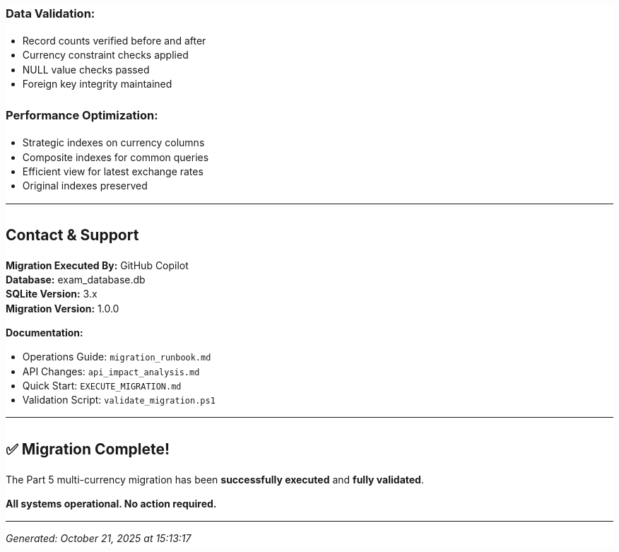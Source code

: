 ### Data Validation:
- Record counts verified before and after
- Currency constraint checks applied
- NULL value checks passed
- Foreign key integrity maintained

### Performance Optimization:
- Strategic indexes on currency columns
- Composite indexes for common queries
- Efficient view for latest exchange rates
- Original indexes preserved

---

## Contact & Support

**Migration Executed By:** GitHub Copilot  
**Database:** exam_database.db  
**SQLite Version:** 3.x  
**Migration Version:** 1.0.0  

**Documentation:**
- Operations Guide: `migration_runbook.md`
- API Changes: `api_impact_analysis.md`
- Quick Start: `EXECUTE_MIGRATION.md`
- Validation Script: `validate_migration.ps1`

---

## ✅ Migration Complete!

The Part 5 multi-currency migration has been **successfully executed** and **fully validated**.

**All systems operational. No action required.**

---

*Generated: October 21, 2025 at 15:13:17*
